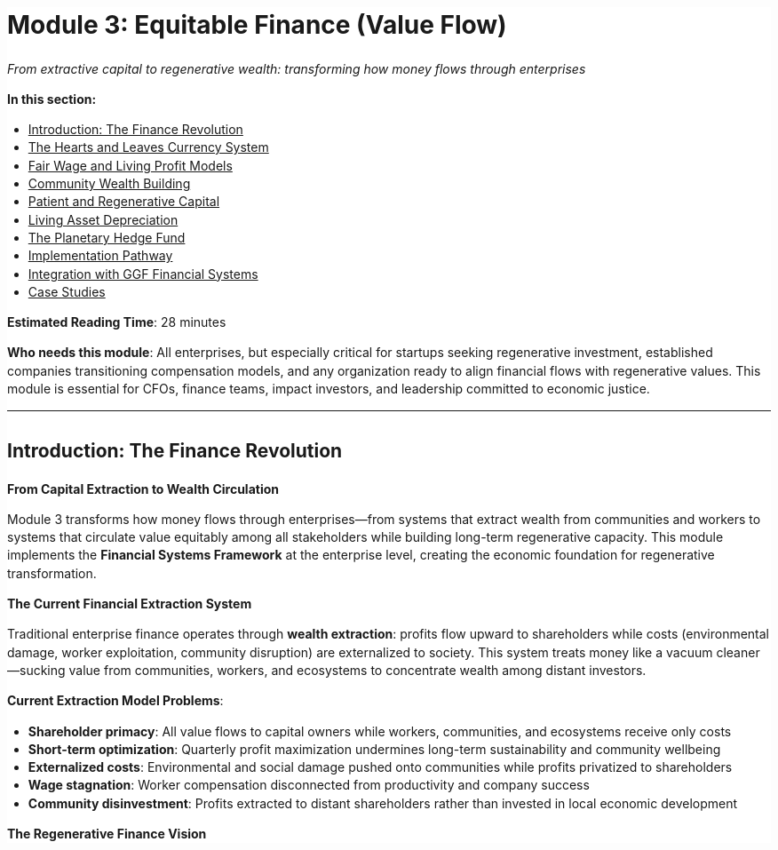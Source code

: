 # Module 3: Equitable Finance (Value Flow)
*From extractive capital to regenerative wealth: transforming how money flows through enterprises*

**In this section:**
- [Introduction: The Finance Revolution](#introduction-finance-revolution)
- [The Hearts and Leaves Currency System](#hearts-leaves-currency)
- [Fair Wage and Living Profit Models](#fair-wage-living-profit)
- [Community Wealth Building](#community-wealth-building)
- [Patient and Regenerative Capital](#patient-regenerative-capital)
- [Living Asset Depreciation](#living-asset-depreciation)
- [The Planetary Hedge Fund](#planetary-hedge-fund)
- [Implementation Pathway](#implementation-pathway-finance)
- [Integration with GGF Financial Systems](#integration-ggf-financial)
- [Case Studies](#case-studies-finance)

**Estimated Reading Time**: 28 minutes

**Who needs this module**: All enterprises, but especially critical for startups seeking regenerative investment, established companies transitioning compensation models, and any organization ready to align financial flows with regenerative values. This module is essential for CFOs, finance teams, impact investors, and leadership committed to economic justice.

---

## <a id="introduction-finance-revolution"></a>Introduction: The Finance Revolution

**From Capital Extraction to Wealth Circulation**

Module 3 transforms how money flows through enterprises—from systems that extract wealth from communities and workers to systems that circulate value equitably among all stakeholders while building long-term regenerative capacity. This module implements the **Financial Systems Framework** at the enterprise level, creating the economic foundation for regenerative transformation.

**The Current Financial Extraction System**

Traditional enterprise finance operates through **wealth extraction**: profits flow upward to shareholders while costs (environmental damage, worker exploitation, community disruption) are externalized to society. This system treats money like a vacuum cleaner—sucking value from communities, workers, and ecosystems to concentrate wealth among distant investors.

**Current Extraction Model Problems**:
- **Shareholder primacy**: All value flows to capital owners while workers, communities, and ecosystems receive only costs
- **Short-term optimization**: Quarterly profit maximization undermines long-term sustainability and community wellbeing
- **Externalized costs**: Environmental and social damage pushed onto communities while profits privatized to shareholders
- **Wage stagnation**: Worker compensation disconnected from productivity and company success
- **Community disinvestment**: Profits extracted to distant shareholders rather than invested in local economic development

**The Regenerative Finance Vision**
